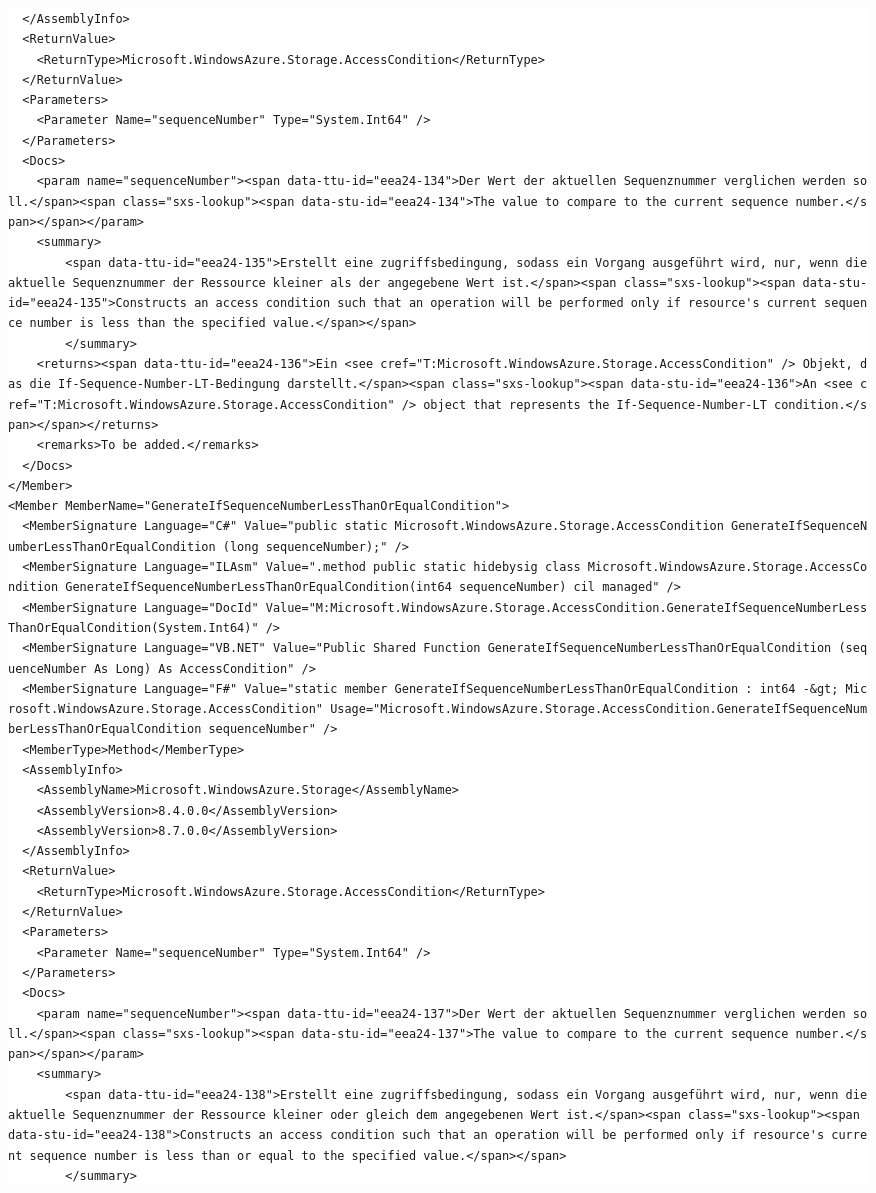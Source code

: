       </AssemblyInfo>
      <ReturnValue>
        <ReturnType>Microsoft.WindowsAzure.Storage.AccessCondition</ReturnType>
      </ReturnValue>
      <Parameters>
        <Parameter Name="sequenceNumber" Type="System.Int64" />
      </Parameters>
      <Docs>
        <param name="sequenceNumber"><span data-ttu-id="eea24-134">Der Wert der aktuellen Sequenznummer verglichen werden soll.</span><span class="sxs-lookup"><span data-stu-id="eea24-134">The value to compare to the current sequence number.</span></span></param>
        <summary>
            <span data-ttu-id="eea24-135">Erstellt eine zugriffsbedingung, sodass ein Vorgang ausgeführt wird, nur, wenn die aktuelle Sequenznummer der Ressource kleiner als der angegebene Wert ist.</span><span class="sxs-lookup"><span data-stu-id="eea24-135">Constructs an access condition such that an operation will be performed only if resource's current sequence number is less than the specified value.</span></span>
            </summary>
        <returns><span data-ttu-id="eea24-136">Ein <see cref="T:Microsoft.WindowsAzure.Storage.AccessCondition" /> Objekt, das die If-Sequence-Number-LT-Bedingung darstellt.</span><span class="sxs-lookup"><span data-stu-id="eea24-136">An <see cref="T:Microsoft.WindowsAzure.Storage.AccessCondition" /> object that represents the If-Sequence-Number-LT condition.</span></span></returns>
        <remarks>To be added.</remarks>
      </Docs>
    </Member>
    <Member MemberName="GenerateIfSequenceNumberLessThanOrEqualCondition">
      <MemberSignature Language="C#" Value="public static Microsoft.WindowsAzure.Storage.AccessCondition GenerateIfSequenceNumberLessThanOrEqualCondition (long sequenceNumber);" />
      <MemberSignature Language="ILAsm" Value=".method public static hidebysig class Microsoft.WindowsAzure.Storage.AccessCondition GenerateIfSequenceNumberLessThanOrEqualCondition(int64 sequenceNumber) cil managed" />
      <MemberSignature Language="DocId" Value="M:Microsoft.WindowsAzure.Storage.AccessCondition.GenerateIfSequenceNumberLessThanOrEqualCondition(System.Int64)" />
      <MemberSignature Language="VB.NET" Value="Public Shared Function GenerateIfSequenceNumberLessThanOrEqualCondition (sequenceNumber As Long) As AccessCondition" />
      <MemberSignature Language="F#" Value="static member GenerateIfSequenceNumberLessThanOrEqualCondition : int64 -&gt; Microsoft.WindowsAzure.Storage.AccessCondition" Usage="Microsoft.WindowsAzure.Storage.AccessCondition.GenerateIfSequenceNumberLessThanOrEqualCondition sequenceNumber" />
      <MemberType>Method</MemberType>
      <AssemblyInfo>
        <AssemblyName>Microsoft.WindowsAzure.Storage</AssemblyName>
        <AssemblyVersion>8.4.0.0</AssemblyVersion>
        <AssemblyVersion>8.7.0.0</AssemblyVersion>
      </AssemblyInfo>
      <ReturnValue>
        <ReturnType>Microsoft.WindowsAzure.Storage.AccessCondition</ReturnType>
      </ReturnValue>
      <Parameters>
        <Parameter Name="sequenceNumber" Type="System.Int64" />
      </Parameters>
      <Docs>
        <param name="sequenceNumber"><span data-ttu-id="eea24-137">Der Wert der aktuellen Sequenznummer verglichen werden soll.</span><span class="sxs-lookup"><span data-stu-id="eea24-137">The value to compare to the current sequence number.</span></span></param>
        <summary>
            <span data-ttu-id="eea24-138">Erstellt eine zugriffsbedingung, sodass ein Vorgang ausgeführt wird, nur, wenn die aktuelle Sequenznummer der Ressource kleiner oder gleich dem angegebenen Wert ist.</span><span class="sxs-lookup"><span data-stu-id="eea24-138">Constructs an access condition such that an operation will be performed only if resource's current sequence number is less than or equal to the specified value.</span></span>
            </summary>